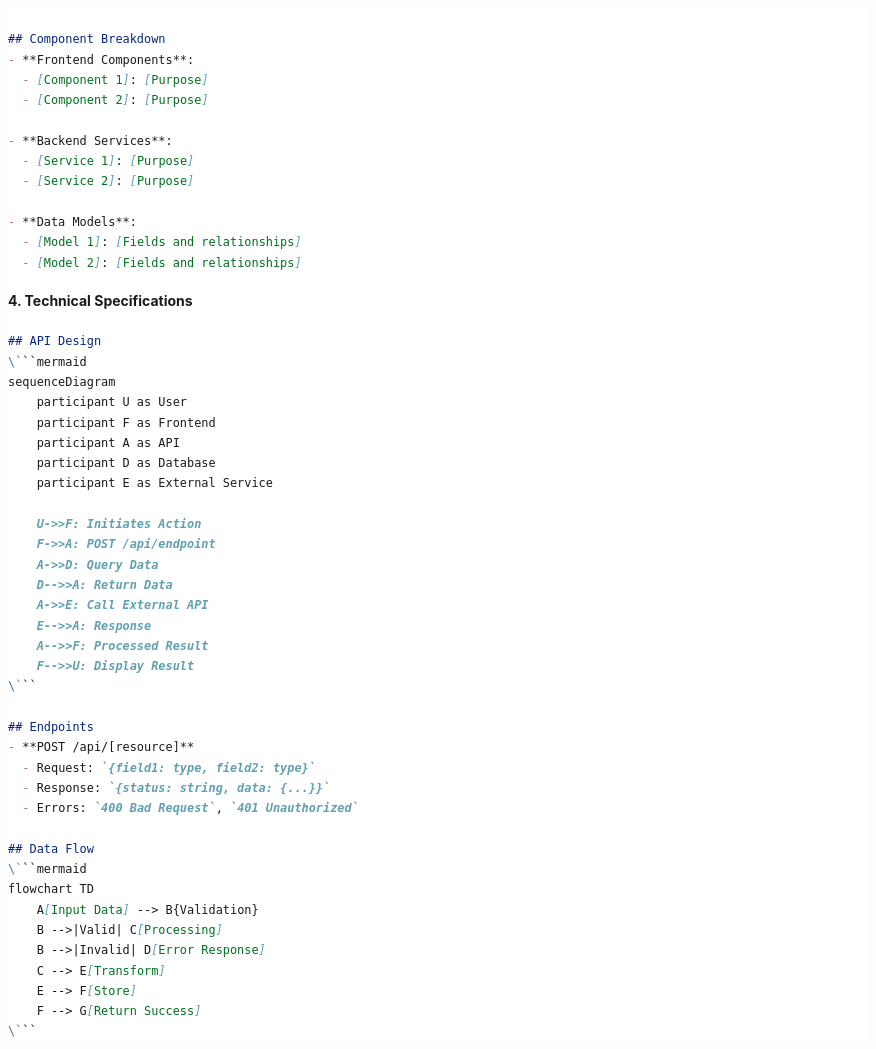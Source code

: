 ```markdown

## Component Breakdown
- **Frontend Components**:
  - [Component 1]: [Purpose]
  - [Component 2]: [Purpose]

- **Backend Services**:
  - [Service 1]: [Purpose]
  - [Service 2]: [Purpose]

- **Data Models**:
  - [Model 1]: [Fields and relationships]
  - [Model 2]: [Fields and relationships]
```

#### 4. Technical Specifications
```markdown
## API Design
\```mermaid
sequenceDiagram
    participant U as User
    participant F as Frontend
    participant A as API
    participant D as Database
    participant E as External Service
    
    U->>F: Initiates Action
    F->>A: POST /api/endpoint
    A->>D: Query Data
    D-->>A: Return Data
    A->>E: Call External API
    E-->>A: Response
    A-->>F: Processed Result
    F-->>U: Display Result
\```

## Endpoints
- **POST /api/[resource]**
  - Request: `{field1: type, field2: type}`
  - Response: `{status: string, data: {...}}`
  - Errors: `400 Bad Request`, `401 Unauthorized`

## Data Flow
\```mermaid
flowchart TD
    A[Input Data] --> B{Validation}
    B -->|Valid| C[Processing]
    B -->|Invalid| D[Error Response]
    C --> E[Transform]
    E --> F[Store]
    F --> G[Return Success]
\```
```
